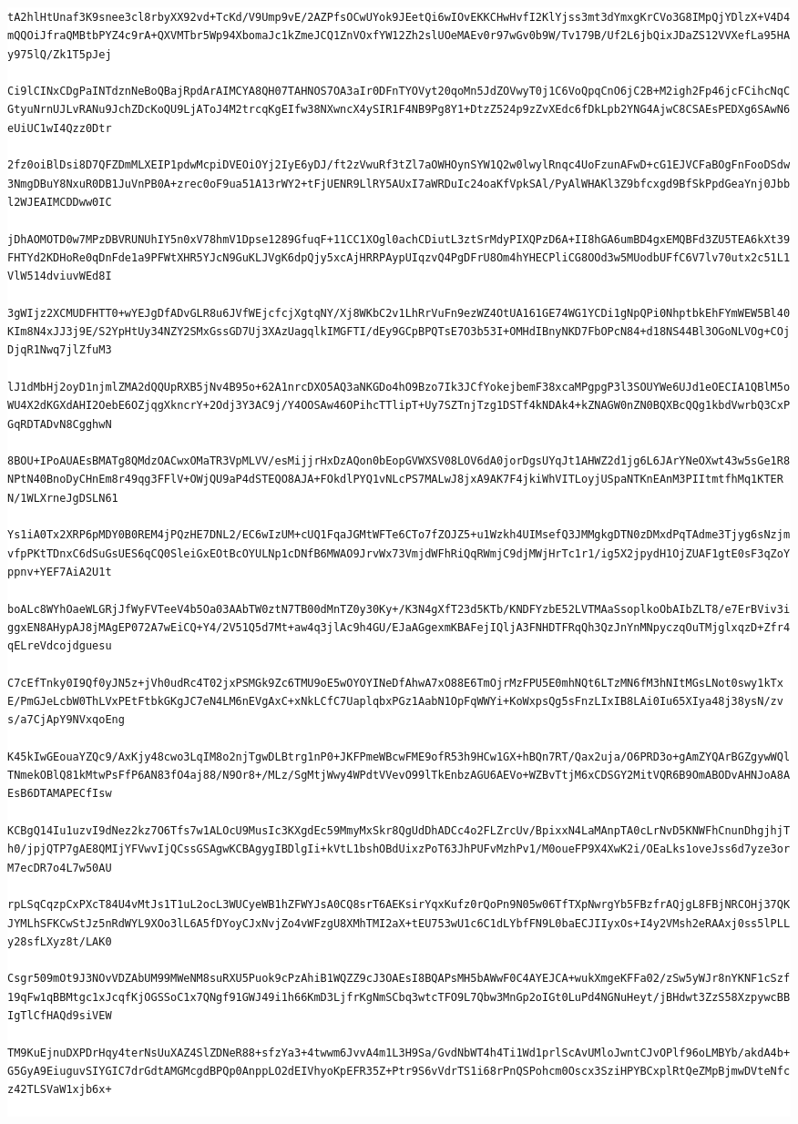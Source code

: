 ```compressed-json
tA2hlHtUnaf3K9snee3cl8rbyXX92vd+TcKd/V9Ump9vE/2AZPfsOCwUYok9JEetQi6wIOvEKKCHwHvfI2KlYjss3mt3dYmxgKrCVo3G8IMpQjYDlzX+V4D4mQQOiJfraQMBtbPYZ4c9rA+QXVMTbr5Wp94XbomaJc1kZmeJCQ1ZnVOxfYW12Zh2slUOeMAEv0r97wGv0b9W/Tv179B/Uf2L6jbQixJDaZS12VVXefLa95HAy975lQ/Zk1T5pJej

Ci9lCINxCDgPaINTdznNeBoQBajRpdArAIMCYA8QH07TAHNOS7OA3aIr0DFnTYOVyt20qoMn5JdZOVwyT0j1C6VoQpqCnO6jC2B+M2igh2Fp46jcFCihcNqCGtyuNrnUJLvRANu9JchZDcKoQU9LjAToJ4M2trcqKgEIfw38NXwncX4ySIR1F4NB9Pg8Y1+DtzZ524p9zZvXEdc6fDkLpb2YNG4AjwC8CSAEsPEDXg6SAwN6eUiUC1wI4Qzz0Dtr

2fz0oiBlDsi8D7QFZDmMLXEIP1pdwMcpiDVEOiOYj2IyE6yDJ/ft2zVwuRf3tZl7aOWHOynSYW1Q2w0lwylRnqc4UoFzunAFwD+cG1EJVCFaBOgFnFooDSdw3NmgDBuY8NxuR0DB1JuVnPB0A+zrec0oF9ua51A13rWY2+tFjUENR9LlRY5AUxI7aWRDuIc24oaKfVpkSAl/PyAlWHAKl3Z9bfcxgd9BfSkPpdGeaYnj0Jbbl2WJEAIMCDDww0IC

jDhAOMOTD0w7MPzDBVRUNUhIY5n0xV78hmV1Dpse1289GfuqF+11CC1XOgl0achCDiutL3ztSrMdyPIXQPzD6A+II8hGA6umBD4gxEMQBFd3ZU5TEA6kXt39FHTYd2KDHoRe0qDnFde1a9PFWtXHR5YJcN9GuKLJVgK6dpQjy5xcAjHRRPAypUIqzvQ4PgDFrU8Om4hYHECPliCG8OOd3w5MUodbUFfC6V7lv70utx2c51L1VlW514dviuvWEd8I

3gWIjz2XCMUDFHTT0+wYEJgDfADvGLR8u6JVfWEjcfcjXgtqNY/Xj8WKbC2v1LhRrVuFn9ezWZ4OtUA161GE74WG1YCDi1gNpQPi0NhptbkEhFYmWEW5Bl40KIm8N4xJJ3j9E/S2YpHtUy34NZY2SMxGssGD7Uj3XAzUagqlkIMGFTI/dEy9GCpBPQTsE7O3b53I+OMHdIBnyNKD7FbOPcN84+d18NS44Bl3OGoNLVOg+COjDjqR1Nwq7jlZfuM3

lJ1dMbHj2oyD1njmlZMA2dQQUpRXB5jNv4B95o+62A1nrcDXO5AQ3aNKGDo4hO9Bzo7Ik3JCfYokejbemF38xcaMPgpgP3l3SOUYWe6UJd1eOECIA1QBlM5oWU4X2dKGXdAHI2OebE6OZjqgXkncrY+2Odj3Y3AC9j/Y4OOSAw46OPihcTTlipT+Uy7SZTnjTzg1DSTf4kNDAk4+kZNAGW0nZN0BQXBcQQg1kbdVwrbQ3CxPGqRDTADvN8CgghwN

8BOU+IPoAUAEsBMATg8QMdzOACwxOMaTR3VpMLVV/esMijjrHxDzAQon0bEopGVWXSV08LOV6dA0jorDgsUYqJt1AHWZ2d1jg6L6JArYNeOXwt43w5sGe1R8NPtN40BnoDyCHnEm8r49qg3FFlV+OWjQU9aP4dSTEQO8AJA+FOkdlPYQ1vNLcPS7MALwJ8jxA9AK7F4jkiWhVITLoyjUSpaNTKnEAnM3PIItmtfhMq1KTERN/1WLXrneJgDSLN61

Ys1iA0Tx2XRP6pMDY0B0REM4jPQzHE7DNL2/EC6wIzUM+cUQ1FqaJGMtWFTe6CTo7fZOJZ5+u1Wzkh4UIMsefQ3JMMgkgDTN0zDMxdPqTAdme3Tjyg6sNzjmvfpPKtTDnxC6dSuGsUES6qCQ0SleiGxEOtBcOYULNp1cDNfB6MWAO9JrvWx73VmjdWFhRiQqRWmjC9djMWjHrTc1r1/ig5X2jpydH1OjZUAF1gtE0sF3qZoYppnv+YEF7AiA2U1t

boALc8WYhOaeWLGRjJfWyFVTeeV4b5Oa03AAbTW0ztN7TB00dMnTZ0y30Ky+/K3N4gXfT23d5KTb/KNDFYzbE52LVTMAaSsoplkoObAIbZLT8/e7ErBViv3iggxEN8AHypAJ8jMAgEP072A7wEiCQ+Y4/2V51Q5d7Mt+aw4q3jlAc9h4GU/EJaAGgexmKBAFejIQljA3FNHDTFRqQh3QzJnYnMNpyczqOuTMjglxqzD+Zfr4qELreVdcojdguesu

C7cEfTnky0I9Qf0yJN5z+jVh0udRc4T02jxPSMGk9Zc6TMU9oE5wOYOYINeDfAhwA7xO88E6TmOjrMzFPU5E0mhNQt6LTzMN6fM3hNItMGsLNot0swy1kTxE/PmGJeLcbW0ThLVxPEtFtbkGKgJC7eN4LM6nEVgAxC+xNkLCfC7UaplqbxPGz1AabN1OpFqWWYi+KoWxpsQg5sFnzLIxIB8LAi0Iu65XIya48j38ysN/zvs/a7CjApY9NVxqoEng

K45kIwGEouaYZQc9/AxKjy48cwo3LqIM8o2njTgwDLBtrg1nP0+JKFPmeWBcwFME9ofR53h9HCw1GX+hBQn7RT/Qax2uja/O6PRD3o+gAmZYQArBGZgywWQlTNmekOBlQ81kMtwPsFfP6AN83fO4aj88/N9Or8+/MLz/SgMtjWwy4WPdtVVevO99lTkEnbzAGU6AEVo+WZBvTtjM6xCDSGY2MitVQR6B9OmABODvAHNJoA8AEsB6DTAMAPECfIsw

KCBgQ14Iu1uzvI9dNez2kz7O6Tfs7w1ALOcU9MusIc3KXgdEc59MmyMxSkr8QgUdDhADCc4o2FLZrcUv/BpixxN4LaMAnpTA0cLrNvD5KNWFhCnunDhgjhjTh0/jpjQTP7gAE8QMIjYFVwvIjQCssGSAgwKCBAgygIBDlgIi+kVtL1bshOBdUixzPoT63JhPUFvMzhPv1/M0oueFP9X4XwK2i/OEaLks1oveJss6d7yze3orM7ecDR7o4L7w50AU

rpLSqCqzpCxPXcT84U4vMtJs1T1uL2ocL3WUCyeWB1hZFWYJsA0CQ8srT6AEKsirYqxKufz0rQoPn9N05w06TfTXpNwrgYb5FBzfrAQjgL8FBjNRCOHj37QKJYMLhSFKCwStJz5nRdWYL9XOo3lL6A5fDYoyCJxNvjZo4vWFzgU8XMhTMI2aX+tEU753wU1c6C1dLYbfFN9L0baECJIIyxOs+I4y2VMsh2eRAAxj0ss5lPLLy28sfLXyz8t/LAK0

Csgr509mOt9J3NOvVDZAbUM99MWeNM8suRXU5Puok9cPzAhiB1WQZZ9cJ3OAEsI8BQAPsMH5bAWwF0C4AYEJCA+wukXmgeKFFa02/zSw5yWJr8nYKNF1cSzf19qFw1qBBMtgc1xJcqfKjOGSSoC1x7QNgf91GWJ49i1h66KmD3LjfrKgNmSCbq3wtcTFO9L7Qbw3MnGp2oIGt0LuPd4NGNuHeyt/jBHdwt3ZzS58XzpywcBBIgTlCfHAQd9siVEW

TM9KuEjnuDXPDrHqy4terNsUuXAZ4SlZDNeR88+sfzYa3+4twwm6JvvA4m1L3H9Sa/GvdNbWT4h4Ti1Wd1prlScAvUMloJwntCJvOPlf96oLMBYb/akdA4b+G5GyA9EiuguvSIYGIC7drGdtAMGMcgdBPQp0AnppLO2dEIVhyoKpEFR35Z+Ptr9S6vVdrTS1i68rPnQSPohcm0Oscx3SziHPYBCxplRtQeZMpBjmwDVteNfcz42TLSVaW1xjb6x+

